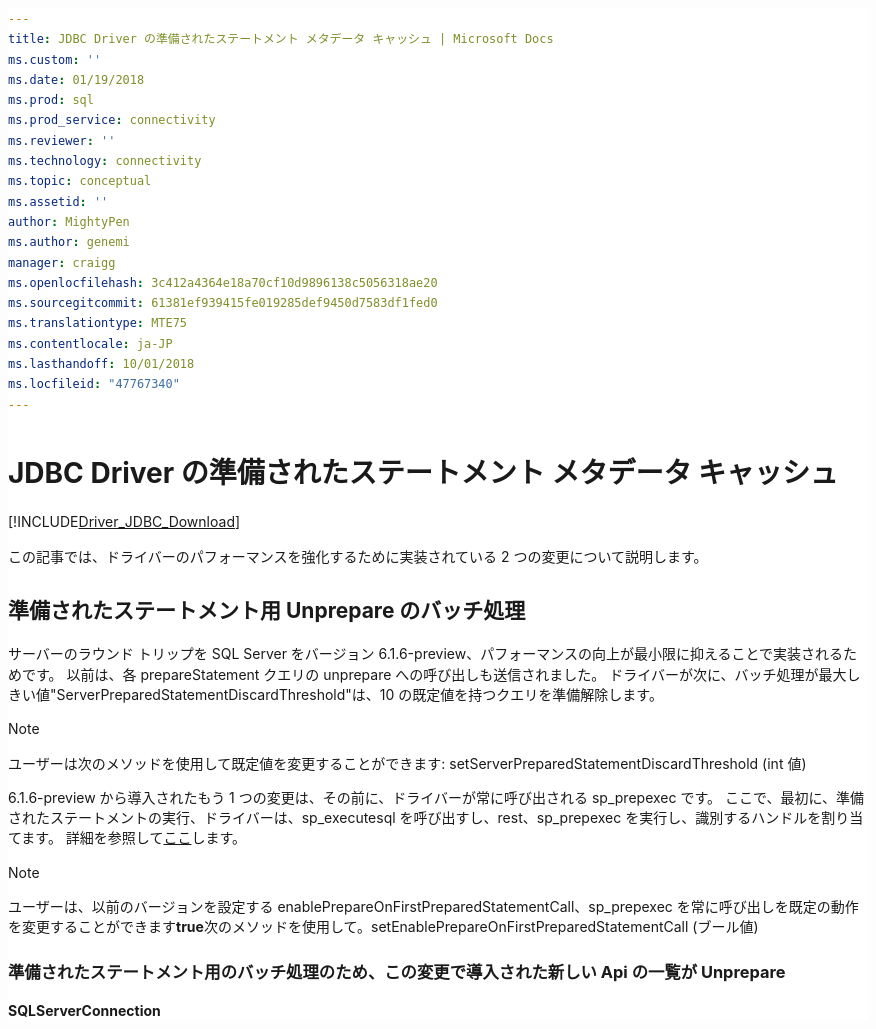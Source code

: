 ```yaml
---
title: JDBC Driver の準備されたステートメント メタデータ キャッシュ | Microsoft Docs
ms.custom: ''
ms.date: 01/19/2018
ms.prod: sql
ms.prod_service: connectivity
ms.reviewer: ''
ms.technology: connectivity
ms.topic: conceptual
ms.assetid: ''
author: MightyPen
ms.author: genemi
manager: craigg
ms.openlocfilehash: 3c412a4364e18a70cf10d9896138c5056318ae20
ms.sourcegitcommit: 61381ef939415fe019285def9450d7583df1fed0
ms.translationtype: MTE75
ms.contentlocale: ja-JP
ms.lasthandoff: 10/01/2018
ms.locfileid: "47767340"
---
```

# <a name="prepared-statement-metadata-caching-for-the-jdbc-driver"></a>JDBC Driver の準備されたステートメント メタデータ キャッシュ
[!INCLUDE[Driver_JDBC_Download](../../includes/driver_jdbc_download.md)]

この記事では、ドライバーのパフォーマンスを強化するために実装されている 2 つの変更について説明します。

## <a name="batching-of-unprepare-for-prepared-statements"></a>準備されたステートメント用 Unprepare のバッチ処理
サーバーのラウンド トリップを SQL Server をバージョン 6.1.6-preview、パフォーマンスの向上が最小限に抑えることで実装されるためです。 以前は、各 prepareStatement クエリの unprepare への呼び出しも送信されました。 ドライバーが次に、バッチ処理が最大しきい値"ServerPreparedStatementDiscardThreshold"は、10 の既定値を持つクエリを準備解除します。

> [!NOTE]  
>  ユーザーは次のメソッドを使用して既定値を変更することができます: setServerPreparedStatementDiscardThreshold (int 値)

6.1.6-preview から導入されたもう 1 つの変更は、その前に、ドライバーが常に呼び出される sp_prepexec です。 ここで、最初に、準備されたステートメントの実行、ドライバーは、sp_executesql を呼び出すし、rest、sp_prepexec を実行し、識別するハンドルを割り当てます。 詳細を参照して[ここ](https://github.com/Microsoft/mssql-jdbc/wiki/PreparedStatement-metadata-caching)します。

> [!NOTE]  
>  ユーザーは、以前のバージョンを設定する enablePrepareOnFirstPreparedStatementCall、sp_prepexec を常に呼び出しを既定の動作を変更することができます**true**次のメソッドを使用して。setEnablePrepareOnFirstPreparedStatementCall (ブール値)

### <a name="list-of-the-new-apis-introduced-with-this-change-for-batching-of-unprepare-for-prepared-statements"></a>準備されたステートメント用のバッチ処理のため、この変更で導入された新しい Api の一覧が Unprepare

 **SQLServerConnection**
 